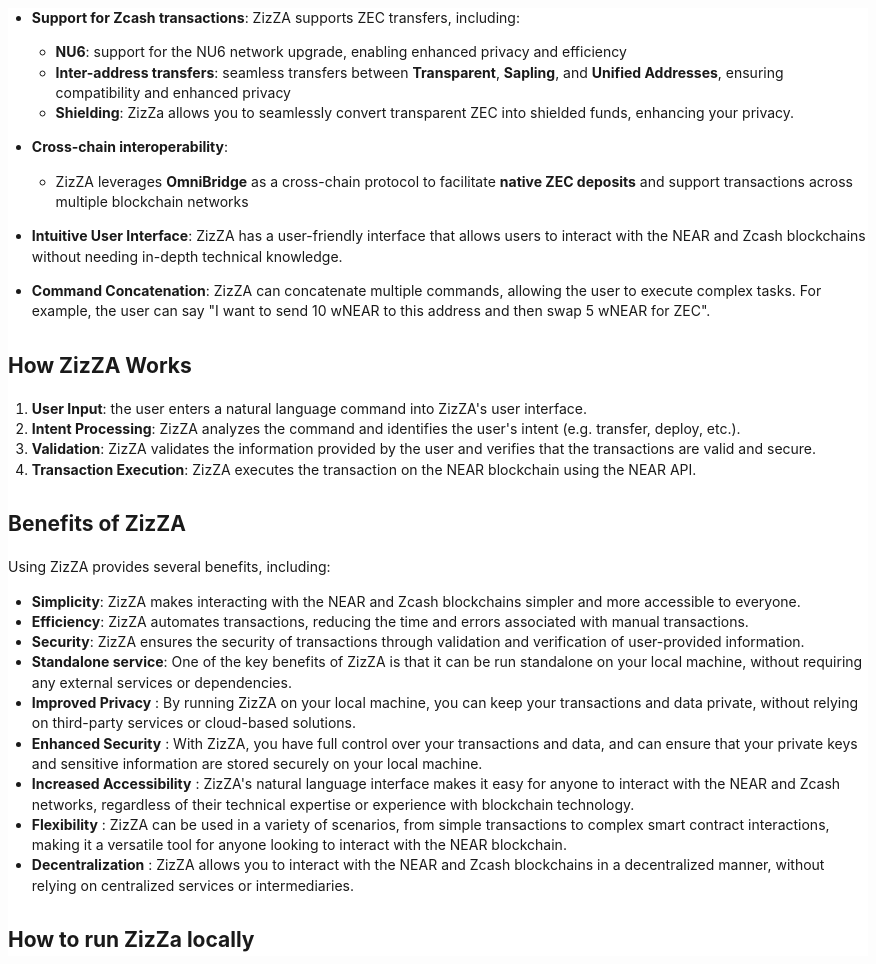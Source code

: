 * **Support for Zcash transactions**: ZizZA supports ZEC transfers, including:  
  + **NU6**: support for the NU6 network upgrade, enabling enhanced privacy and efficiency  
  + **Inter-address transfers**: seamless transfers between **Transparent**, **Sapling**, and **Unified Addresses**, ensuring compatibility and enhanced privacy  
  + **Shielding**: ZizZa allows you to seamlessly convert transparent ZEC into shielded funds, enhancing your privacy.

* **Cross-chain interoperability**:  
  + ZizZA leverages **OmniBridge** as a cross-chain protocol to facilitate **native ZEC deposits** and support transactions across multiple blockchain networks  

* **Intuitive User Interface**: ZizZA has a user-friendly interface that allows users to interact with the NEAR and Zcash blockchains without needing in-depth technical knowledge.
* **Command Concatenation**:  ZizZA can concatenate multiple commands, allowing the user to execute complex tasks. For example, the user can say "I want to send 10 wNEAR to this address and then swap 5 wNEAR for ZEC".


**How ZizZA Works**
----------------------

1. **User Input**: the user enters a natural language command into ZizZA's user interface.
2. **Intent Processing**: ZizZA analyzes the command and identifies the user's intent (e.g. transfer, deploy, etc.).
3. **Validation**: ZizZA validates the information provided by the user and verifies that the transactions are valid and secure.
4. **Transaction Execution**: ZizZA executes the transaction on the NEAR blockchain using the NEAR API.

**Benefits of ZizZA**
----------------------
Using ZizZA provides several benefits, including:
* **Simplicity**: ZizZA makes interacting with the NEAR and Zcash blockchains simpler and more accessible to everyone.
* **Efficiency**: ZizZA automates transactions, reducing the time and errors associated with manual transactions.
* **Security**: ZizZA ensures the security of transactions through validation and verification of user-provided information.
* **Standalone service**: One of the key benefits of ZizZA is that it can be run standalone on your local machine, without requiring any external services or dependencies.
* **Improved Privacy** : By running ZizZA on your local machine, you can keep your transactions and data private, without relying on third-party services or cloud-based solutions.
* **Enhanced Security** : With ZizZA, you have full control over your transactions and data, and can ensure that your private keys and sensitive information are stored securely on your local machine.
* **Increased Accessibility** : ZizZA's natural language interface makes it easy for anyone to interact with the NEAR and Zcash networks, regardless of their technical expertise or experience with blockchain technology.
* **Flexibility** : ZizZA can be used in a variety of scenarios, from simple transactions to complex smart contract interactions, making it a versatile tool for anyone looking to interact with the NEAR blockchain.
* **Decentralization** : ZizZA allows you to interact with the NEAR and Zcash blockchains in a decentralized manner, without relying on centralized services or intermediaries.

## How to run ZizZa locally
